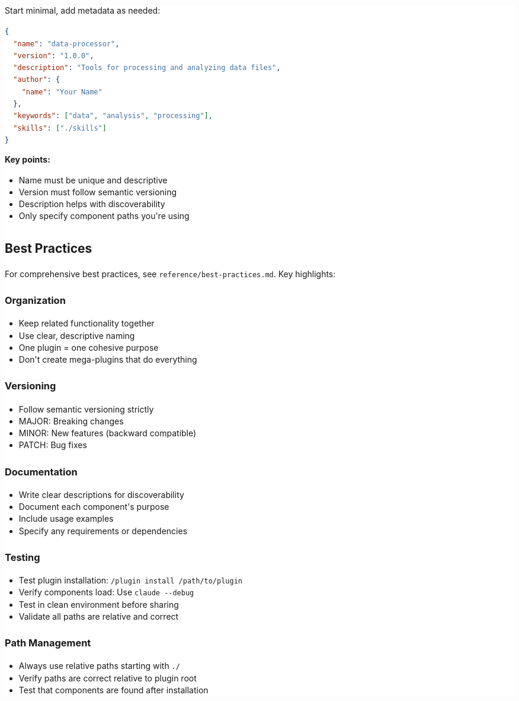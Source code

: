 Start minimal, add metadata as needed:

```json
{
  "name": "data-processor",
  "version": "1.0.0",
  "description": "Tools for processing and analyzing data files",
  "author": {
    "name": "Your Name"
  },
  "keywords": ["data", "analysis", "processing"],
  "skills": ["./skills"]
}
```

**Key points:**
- Name must be unique and descriptive
- Version must follow semantic versioning
- Description helps with discoverability
- Only specify component paths you're using

## Best Practices

For comprehensive best practices, see `reference/best-practices.md`. Key highlights:

### Organization
- Keep related functionality together
- Use clear, descriptive naming
- One plugin = one cohesive purpose
- Don't create mega-plugins that do everything

### Versioning
- Follow semantic versioning strictly
- MAJOR: Breaking changes
- MINOR: New features (backward compatible)
- PATCH: Bug fixes

### Documentation
- Write clear descriptions for discoverability
- Document each component's purpose
- Include usage examples
- Specify any requirements or dependencies

### Testing
- Test plugin installation: `/plugin install /path/to/plugin`
- Verify components load: Use `claude --debug`
- Test in clean environment before sharing
- Validate all paths are relative and correct

### Path Management
- Always use relative paths starting with `./`
- Verify paths are correct relative to plugin root
- Test that components are found after installation
